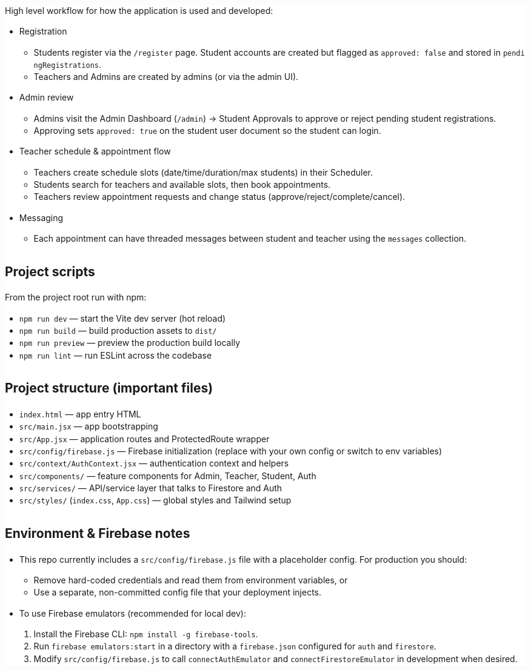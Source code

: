 High level workflow for how the application is used and developed:

- Registration
   - Students register via the `/register` page. Student accounts are created but flagged as `approved: false` and stored in `pendingRegistrations`.
   - Teachers and Admins are created by admins (or via the admin UI).

- Admin review
   - Admins visit the Admin Dashboard (`/admin`) → Student Approvals to approve or reject pending student registrations.
   - Approving sets `approved: true` on the student user document so the student can login.

- Teacher schedule & appointment flow
   - Teachers create schedule slots (date/time/duration/max students) in their Scheduler.
   - Students search for teachers and available slots, then book appointments.
   - Teachers review appointment requests and change status (approve/reject/complete/cancel).

- Messaging
   - Each appointment can have threaded messages between student and teacher using the `messages` collection.

## Project scripts

From the project root run with npm:

- `npm run dev` — start the Vite dev server (hot reload)
- `npm run build` — build production assets to `dist/`
- `npm run preview` — preview the production build locally
- `npm run lint` — run ESLint across the codebase

## Project structure (important files)

- `index.html` — app entry HTML
- `src/main.jsx` — app bootstrapping
- `src/App.jsx` — application routes and ProtectedRoute wrapper
- `src/config/firebase.js` — Firebase initialization (replace with your own config or switch to env variables)
- `src/context/AuthContext.jsx` — authentication context and helpers
- `src/components/` — feature components for Admin, Teacher, Student, Auth
- `src/services/` — API/service layer that talks to Firestore and Auth
- `src/styles/` (`index.css`, `App.css`) — global styles and Tailwind setup

## Environment & Firebase notes

- This repo currently includes a `src/config/firebase.js` file with a placeholder config. For production you should:
   - Remove hard-coded credentials and read them from environment variables, or
   - Use a separate, non-committed config file that your deployment injects.

- To use Firebase emulators (recommended for local dev):
   1. Install the Firebase CLI: `npm install -g firebase-tools`.
   2. Run `firebase emulators:start` in a directory with a `firebase.json` configured for `auth` and `firestore`.
   3. Modify `src/config/firebase.js` to call `connectAuthEmulator` and `connectFirestoreEmulator` in development when desired.
